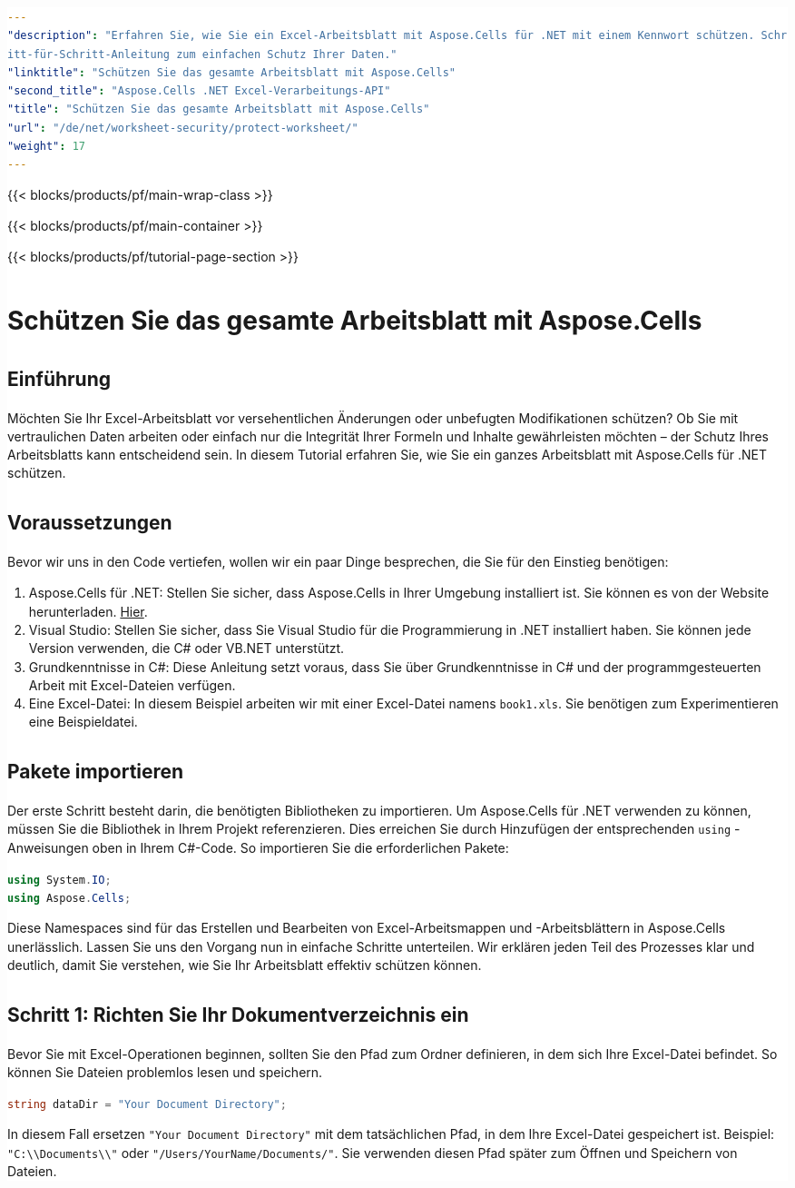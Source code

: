 ```yaml
---
"description": "Erfahren Sie, wie Sie ein Excel-Arbeitsblatt mit Aspose.Cells für .NET mit einem Kennwort schützen. Schritt-für-Schritt-Anleitung zum einfachen Schutz Ihrer Daten."
"linktitle": "Schützen Sie das gesamte Arbeitsblatt mit Aspose.Cells"
"second_title": "Aspose.Cells .NET Excel-Verarbeitungs-API"
"title": "Schützen Sie das gesamte Arbeitsblatt mit Aspose.Cells"
"url": "/de/net/worksheet-security/protect-worksheet/"
"weight": 17
---
```


{{< blocks/products/pf/main-wrap-class >}}

{{< blocks/products/pf/main-container >}}

{{< blocks/products/pf/tutorial-page-section >}}

# Schützen Sie das gesamte Arbeitsblatt mit Aspose.Cells

## Einführung
Möchten Sie Ihr Excel-Arbeitsblatt vor versehentlichen Änderungen oder unbefugten Modifikationen schützen? Ob Sie mit vertraulichen Daten arbeiten oder einfach nur die Integrität Ihrer Formeln und Inhalte gewährleisten möchten – der Schutz Ihres Arbeitsblatts kann entscheidend sein. In diesem Tutorial erfahren Sie, wie Sie ein ganzes Arbeitsblatt mit Aspose.Cells für .NET schützen.
## Voraussetzungen
Bevor wir uns in den Code vertiefen, wollen wir ein paar Dinge besprechen, die Sie für den Einstieg benötigen:
1. Aspose.Cells für .NET: Stellen Sie sicher, dass Aspose.Cells in Ihrer Umgebung installiert ist. Sie können es von der Website herunterladen. [Hier](https://releases.aspose.com/cells/net/).
2. Visual Studio: Stellen Sie sicher, dass Sie Visual Studio für die Programmierung in .NET installiert haben. Sie können jede Version verwenden, die C# oder VB.NET unterstützt.
3. Grundkenntnisse in C#: Diese Anleitung setzt voraus, dass Sie über Grundkenntnisse in C# und der programmgesteuerten Arbeit mit Excel-Dateien verfügen.
4. Eine Excel-Datei: In diesem Beispiel arbeiten wir mit einer Excel-Datei namens `book1.xls`. Sie benötigen zum Experimentieren eine Beispieldatei.
## Pakete importieren
Der erste Schritt besteht darin, die benötigten Bibliotheken zu importieren. Um Aspose.Cells für .NET verwenden zu können, müssen Sie die Bibliothek in Ihrem Projekt referenzieren. Dies erreichen Sie durch Hinzufügen der entsprechenden `using` -Anweisungen oben in Ihrem C#-Code.
So importieren Sie die erforderlichen Pakete:
```csharp
using System.IO;
using Aspose.Cells;
```
Diese Namespaces sind für das Erstellen und Bearbeiten von Excel-Arbeitsmappen und -Arbeitsblättern in Aspose.Cells unerlässlich.
Lassen Sie uns den Vorgang nun in einfache Schritte unterteilen. Wir erklären jeden Teil des Prozesses klar und deutlich, damit Sie verstehen, wie Sie Ihr Arbeitsblatt effektiv schützen können.
## Schritt 1: Richten Sie Ihr Dokumentverzeichnis ein
Bevor Sie mit Excel-Operationen beginnen, sollten Sie den Pfad zum Ordner definieren, in dem sich Ihre Excel-Datei befindet. So können Sie Dateien problemlos lesen und speichern.
```csharp
string dataDir = "Your Document Directory";
```
In diesem Fall ersetzen `"Your Document Directory"` mit dem tatsächlichen Pfad, in dem Ihre Excel-Datei gespeichert ist. Beispiel: `"C:\\Documents\\"` oder `"/Users/YourName/Documents/"`. Sie verwenden diesen Pfad später zum Öffnen und Speichern von Dateien.